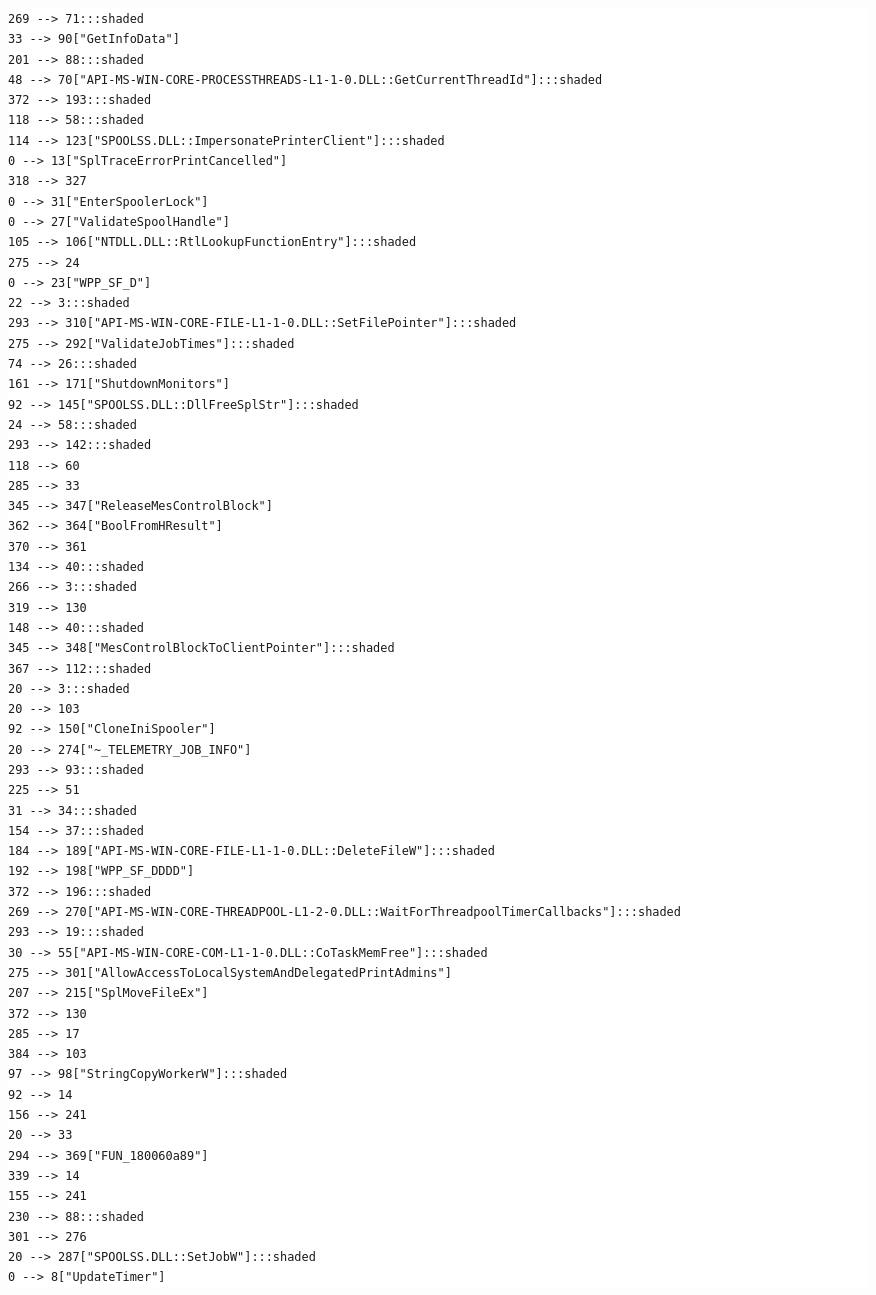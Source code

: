 ```mermaid
269 --> 71:::shaded
33 --> 90["GetInfoData"]
201 --> 88:::shaded
48 --> 70["API-MS-WIN-CORE-PROCESSTHREADS-L1-1-0.DLL::GetCurrentThreadId"]:::shaded
372 --> 193:::shaded
118 --> 58:::shaded
114 --> 123["SPOOLSS.DLL::ImpersonatePrinterClient"]:::shaded
0 --> 13["SplTraceErrorPrintCancelled"]
318 --> 327
0 --> 31["EnterSpoolerLock"]
0 --> 27["ValidateSpoolHandle"]
105 --> 106["NTDLL.DLL::RtlLookupFunctionEntry"]:::shaded
275 --> 24
0 --> 23["WPP_SF_D"]
22 --> 3:::shaded
293 --> 310["API-MS-WIN-CORE-FILE-L1-1-0.DLL::SetFilePointer"]:::shaded
275 --> 292["ValidateJobTimes"]:::shaded
74 --> 26:::shaded
161 --> 171["ShutdownMonitors"]
92 --> 145["SPOOLSS.DLL::DllFreeSplStr"]:::shaded
24 --> 58:::shaded
293 --> 142:::shaded
118 --> 60
285 --> 33
345 --> 347["ReleaseMesControlBlock"]
362 --> 364["BoolFromHResult"]
370 --> 361
134 --> 40:::shaded
266 --> 3:::shaded
319 --> 130
148 --> 40:::shaded
345 --> 348["MesControlBlockToClientPointer"]:::shaded
367 --> 112:::shaded
20 --> 3:::shaded
20 --> 103
92 --> 150["CloneIniSpooler"]
20 --> 274["~_TELEMETRY_JOB_INFO"]
293 --> 93:::shaded
225 --> 51
31 --> 34:::shaded
154 --> 37:::shaded
184 --> 189["API-MS-WIN-CORE-FILE-L1-1-0.DLL::DeleteFileW"]:::shaded
192 --> 198["WPP_SF_DDDD"]
372 --> 196:::shaded
269 --> 270["API-MS-WIN-CORE-THREADPOOL-L1-2-0.DLL::WaitForThreadpoolTimerCallbacks"]:::shaded
293 --> 19:::shaded
30 --> 55["API-MS-WIN-CORE-COM-L1-1-0.DLL::CoTaskMemFree"]:::shaded
275 --> 301["AllowAccessToLocalSystemAndDelegatedPrintAdmins"]
207 --> 215["SplMoveFileEx"]
372 --> 130
285 --> 17
384 --> 103
97 --> 98["StringCopyWorkerW"]:::shaded
92 --> 14
156 --> 241
20 --> 33
294 --> 369["FUN_180060a89"]
339 --> 14
155 --> 241
230 --> 88:::shaded
301 --> 276
20 --> 287["SPOOLSS.DLL::SetJobW"]:::shaded
0 --> 8["UpdateTimer"]
```